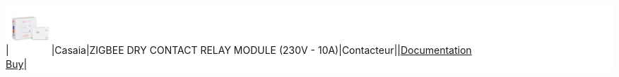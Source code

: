 |<img src="../../en_US/zigbee/images/CASAIA.CSLC601-D.png" width="60" />|Casaia|ZIGBEE DRY CONTACT RELAY MODULE (230V - 10A)|Contacteur||[Documentation](https://casaia.fr/product/module-relais-contact-sec-zigbee-2/?attachment_id=2531&download_file=sot05ddz1k2wn)<br/>[Buy](https://www.domadoo.fr/fr/peripheriques/5573-casaia-module-relais-contact-sec-zigbee-230v-10a-3770021021113.html)|